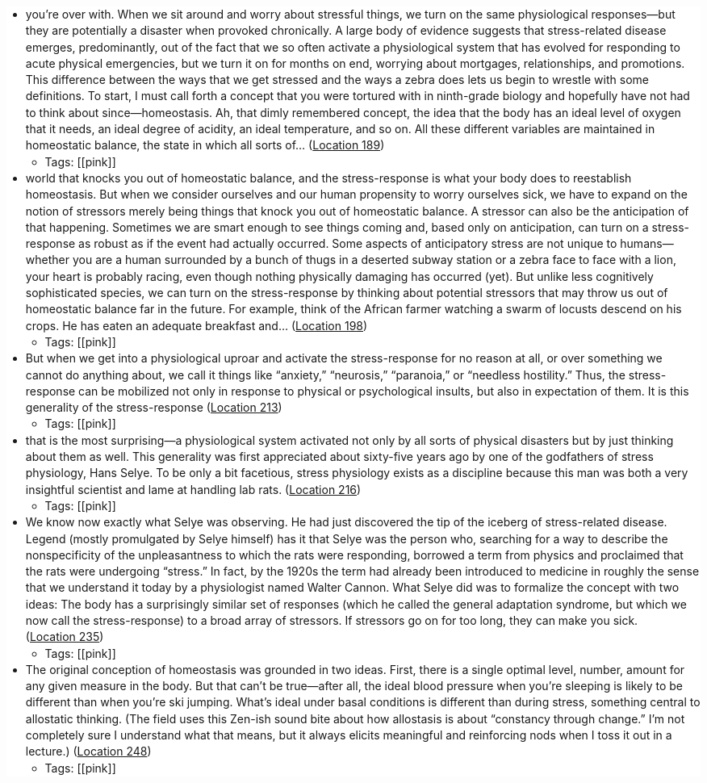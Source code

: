 - you’re over with. When we sit around and worry about stressful things, we turn on the same physiological responses—but they are potentially a disaster when provoked chronically. A large body of evidence suggests that stress-related disease emerges, predominantly, out of the fact that we so often activate a physiological system that has evolved for responding to acute physical emergencies, but we turn it on for months on end, worrying about mortgages, relationships, and promotions. This difference between the ways that we get stressed and the ways a zebra does lets us begin to wrestle with some definitions. To start, I must call forth a concept that you were tortured with in ninth-grade biology and hopefully have not had to think about since—homeostasis. Ah, that dimly remembered concept, the idea that the body has an ideal level of oxygen that it needs, an ideal degree of acidity, an ideal temperature, and so on. All these different variables are maintained in homeostatic balance, the state in which all sorts of… ([Location 189](https://readwise.io/to_kindle?action=open&asin=B0037NX018&location=189))
    - Tags: [[pink]] 
- world that knocks you out of homeostatic balance, and the stress-response is what your body does to reestablish homeostasis. But when we consider ourselves and our human propensity to worry ourselves sick, we have to expand on the notion of stressors merely being things that knock you out of homeostatic balance. A stressor can also be the anticipation of that happening. Sometimes we are smart enough to see things coming and, based only on anticipation, can turn on a stress-response as robust as if the event had actually occurred. Some aspects of anticipatory stress are not unique to humans—whether you are a human surrounded by a bunch of thugs in a deserted subway station or a zebra face to face with a lion, your heart is probably racing, even though nothing physically damaging has occurred (yet). But unlike less cognitively sophisticated species, we can turn on the stress-response by thinking about potential stressors that may throw us out of homeostatic balance far in the future. For example, think of the African farmer watching a swarm of locusts descend on his crops. He has eaten an adequate breakfast and… ([Location 198](https://readwise.io/to_kindle?action=open&asin=B0037NX018&location=198))
    - Tags: [[pink]] 
- But when we get into a physiological uproar and activate the stress-response for no reason at all, or over something we cannot do anything about, we call it things like “anxiety,” “neurosis,” “paranoia,” or “needless hostility.” Thus, the stress-response can be mobilized not only in response to physical or psychological insults, but also in expectation of them. It is this generality of the stress-response ([Location 213](https://readwise.io/to_kindle?action=open&asin=B0037NX018&location=213))
    - Tags: [[pink]] 
- that is the most surprising—a physiological system activated not only by all sorts of physical disasters but by just thinking about them as well. This generality was first appreciated about sixty-five years ago by one of the godfathers of stress physiology, Hans Selye. To be only a bit facetious, stress physiology exists as a discipline because this man was both a very insightful scientist and lame at handling lab rats. ([Location 216](https://readwise.io/to_kindle?action=open&asin=B0037NX018&location=216))
    - Tags: [[pink]] 
- We know now exactly what Selye was observing. He had just discovered the tip of the iceberg of stress-related disease. Legend (mostly promulgated by Selye himself) has it that Selye was the person who, searching for a way to describe the nonspecificity of the unpleasantness to which the rats were responding, borrowed a term from physics and proclaimed that the rats were undergoing “stress.” In fact, by the 1920s the term had already been introduced to medicine in roughly the sense that we understand it today by a physiologist named Walter Cannon. What Selye did was to formalize the concept with two ideas: The body has a surprisingly similar set of responses (which he called the general adaptation syndrome, but which we now call the stress-response) to a broad array of stressors. If stressors go on for too long, they can make you sick. ([Location 235](https://readwise.io/to_kindle?action=open&asin=B0037NX018&location=235))
    - Tags: [[pink]] 
- The original conception of homeostasis was grounded in two ideas. First, there is a single optimal level, number, amount for any given measure in the body. But that can’t be true—after all, the ideal blood pressure when you’re sleeping is likely to be different than when you’re ski jumping. What’s ideal under basal conditions is different than during stress, something central to allostatic thinking. (The field uses this Zen-ish sound bite about how allostasis is about “constancy through change.” I’m not completely sure I understand what that means, but it always elicits meaningful and reinforcing nods when I toss it out in a lecture.) ([Location 248](https://readwise.io/to_kindle?action=open&asin=B0037NX018&location=248))
    - Tags: [[pink]] 